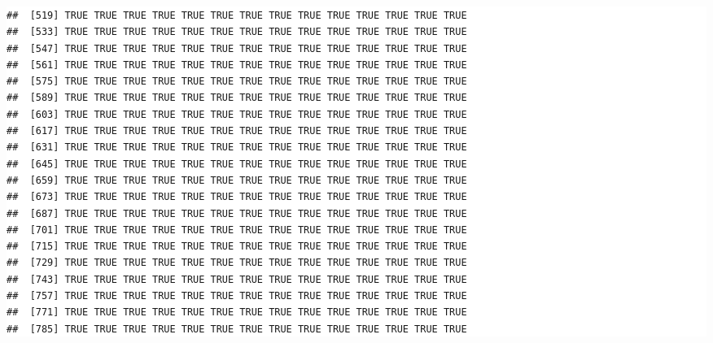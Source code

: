     ##  [519] TRUE TRUE TRUE TRUE TRUE TRUE TRUE TRUE TRUE TRUE TRUE TRUE TRUE TRUE
    ##  [533] TRUE TRUE TRUE TRUE TRUE TRUE TRUE TRUE TRUE TRUE TRUE TRUE TRUE TRUE
    ##  [547] TRUE TRUE TRUE TRUE TRUE TRUE TRUE TRUE TRUE TRUE TRUE TRUE TRUE TRUE
    ##  [561] TRUE TRUE TRUE TRUE TRUE TRUE TRUE TRUE TRUE TRUE TRUE TRUE TRUE TRUE
    ##  [575] TRUE TRUE TRUE TRUE TRUE TRUE TRUE TRUE TRUE TRUE TRUE TRUE TRUE TRUE
    ##  [589] TRUE TRUE TRUE TRUE TRUE TRUE TRUE TRUE TRUE TRUE TRUE TRUE TRUE TRUE
    ##  [603] TRUE TRUE TRUE TRUE TRUE TRUE TRUE TRUE TRUE TRUE TRUE TRUE TRUE TRUE
    ##  [617] TRUE TRUE TRUE TRUE TRUE TRUE TRUE TRUE TRUE TRUE TRUE TRUE TRUE TRUE
    ##  [631] TRUE TRUE TRUE TRUE TRUE TRUE TRUE TRUE TRUE TRUE TRUE TRUE TRUE TRUE
    ##  [645] TRUE TRUE TRUE TRUE TRUE TRUE TRUE TRUE TRUE TRUE TRUE TRUE TRUE TRUE
    ##  [659] TRUE TRUE TRUE TRUE TRUE TRUE TRUE TRUE TRUE TRUE TRUE TRUE TRUE TRUE
    ##  [673] TRUE TRUE TRUE TRUE TRUE TRUE TRUE TRUE TRUE TRUE TRUE TRUE TRUE TRUE
    ##  [687] TRUE TRUE TRUE TRUE TRUE TRUE TRUE TRUE TRUE TRUE TRUE TRUE TRUE TRUE
    ##  [701] TRUE TRUE TRUE TRUE TRUE TRUE TRUE TRUE TRUE TRUE TRUE TRUE TRUE TRUE
    ##  [715] TRUE TRUE TRUE TRUE TRUE TRUE TRUE TRUE TRUE TRUE TRUE TRUE TRUE TRUE
    ##  [729] TRUE TRUE TRUE TRUE TRUE TRUE TRUE TRUE TRUE TRUE TRUE TRUE TRUE TRUE
    ##  [743] TRUE TRUE TRUE TRUE TRUE TRUE TRUE TRUE TRUE TRUE TRUE TRUE TRUE TRUE
    ##  [757] TRUE TRUE TRUE TRUE TRUE TRUE TRUE TRUE TRUE TRUE TRUE TRUE TRUE TRUE
    ##  [771] TRUE TRUE TRUE TRUE TRUE TRUE TRUE TRUE TRUE TRUE TRUE TRUE TRUE TRUE
    ##  [785] TRUE TRUE TRUE TRUE TRUE TRUE TRUE TRUE TRUE TRUE TRUE TRUE TRUE TRUE